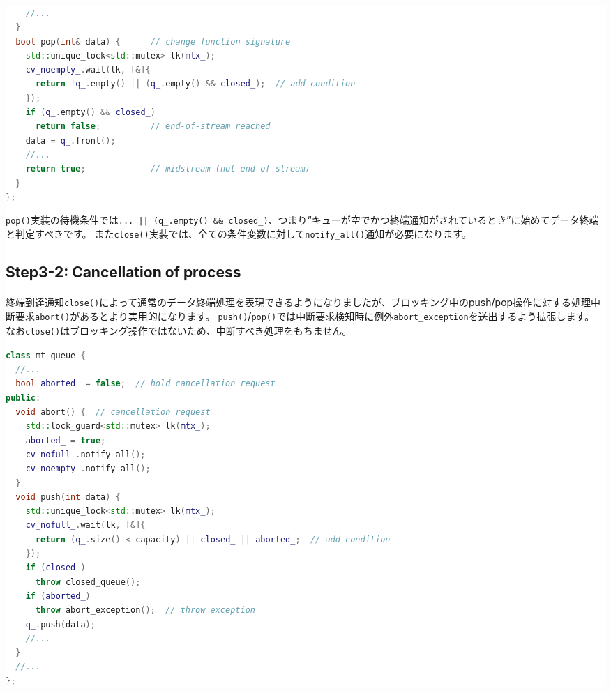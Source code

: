```cpp
    //...
  }
  bool pop(int& data) {      // change function signature
    std::unique_lock<std::mutex> lk(mtx_);
    cv_noempty_.wait(lk, [&]{
      return !q_.empty() || (q_.empty() && closed_);  // add condition
    });
    if (q_.empty() && closed_)
      return false;          // end-of-stream reached
    data = q_.front();
    //...
    return true;             // midstream (not end-of-stream)
  }
};
```

`pop()`実装の待機条件では`... || (q_.empty() && closed_)`、つまり“キューが空でかつ終端通知がされているとき”に始めてデータ終端と判定すべきです。
また`close()`実装では、全ての条件変数に対して`notify_all()`通知が必要になります。

## Step3-2: Cancellation of process

終端到達通知`close()`によって通常のデータ終端処理を表現できるようになりましたが、ブロッキング中のpush/pop操作に対する処理中断要求`abort()`があるとより実用的になります。
`push()`/`pop()`では中断要求検知時に例外`abort_exception`を送出するよう拡張します。
なお`close()`はブロッキング操作ではないため、中断すべき処理をもちません。

```cpp
class mt_queue {
  //...
  bool aborted_ = false;  // hold cancellation request
public:
  void abort() {  // cancellation request
    std::lock_guard<std::mutex> lk(mtx_);
    aborted_ = true;
    cv_nofull_.notify_all();
    cv_noempty_.notify_all();
  }
  void push(int data) {
    std::unique_lock<std::mutex> lk(mtx_);
    cv_nofull_.wait(lk, [&]{
      return (q_.size() < capacity) || closed_ || aborted_;  // add condition
    });
    if (closed_)
      throw closed_queue();
    if (aborted_)
      throw abort_exception();  // throw exception
    q_.push(data);
    //...
  }
  //...
};
```

